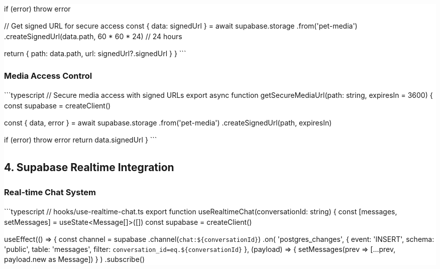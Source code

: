   if (error) throw error
  
  // Get signed URL for secure access
  const { data: signedUrl } = await supabase.storage
    .from('pet-media')
    .createSignedUrl(data.path, 60 * 60 * 24) // 24 hours
  
  return {
    path: data.path,
    url: signedUrl?.signedUrl
  }
}
\`\`\`

### Media Access Control
\`\`\`typescript
// Secure media access with signed URLs
export async function getSecureMediaUrl(path: string, expiresIn = 3600) {
  const supabase = createClient()
  
  const { data, error } = await supabase.storage
    .from('pet-media')
    .createSignedUrl(path, expiresIn)
  
  if (error) throw error
  return data.signedUrl
}
\`\`\`

## 4. Supabase Realtime Integration

### Real-time Chat System
\`\`\`typescript
// hooks/use-realtime-chat.ts
export function useRealtimeChat(conversationId: string) {
  const [messages, setMessages] = useState<Message[]>([])
  const supabase = createClient()
  
  useEffect(() => {
    const channel = supabase
      .channel(`chat:${conversationId}`)
      .on(
        'postgres_changes',
        {
          event: 'INSERT',
          schema: 'public',
          table: 'messages',
          filter: `conversation_id=eq.${conversationId}`
        },
        (payload) => {
          setMessages(prev => [...prev, payload.new as Message])
        }
      )
      .subscribe()
    
